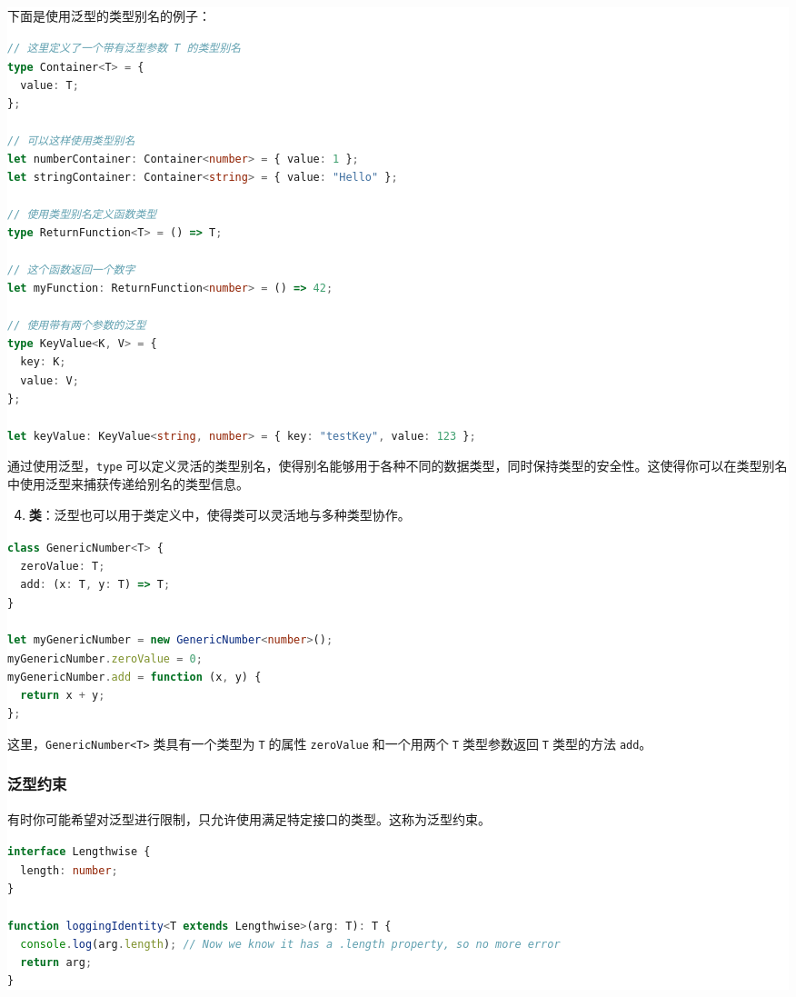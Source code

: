 下面是使用泛型的类型别名的例子：

```typescript
// 这里定义了一个带有泛型参数 T 的类型别名
type Container<T> = {
  value: T;
};

// 可以这样使用类型别名
let numberContainer: Container<number> = { value: 1 };
let stringContainer: Container<string> = { value: "Hello" };

// 使用类型别名定义函数类型
type ReturnFunction<T> = () => T;

// 这个函数返回一个数字
let myFunction: ReturnFunction<number> = () => 42;

// 使用带有两个参数的泛型
type KeyValue<K, V> = {
  key: K;
  value: V;
};

let keyValue: KeyValue<string, number> = { key: "testKey", value: 123 };
```

通过使用泛型，`type` 可以定义灵活的类型别名，使得别名能够用于各种不同的数据类型，同时保持类型的安全性。这使得你可以在类型别名中使用泛型来捕获传递给别名的类型信息。

4. **类**：泛型也可以用于类定义中，使得类可以灵活地与多种类型协作。

```typescript
class GenericNumber<T> {
  zeroValue: T;
  add: (x: T, y: T) => T;
}

let myGenericNumber = new GenericNumber<number>();
myGenericNumber.zeroValue = 0;
myGenericNumber.add = function (x, y) {
  return x + y;
};
```

这里，`GenericNumber<T>` 类具有一个类型为 `T` 的属性 `zeroValue` 和一个用两个 `T` 类型参数返回 `T` 类型的方法 `add`。

### 泛型约束

有时你可能希望对泛型进行限制，只允许使用满足特定接口的类型。这称为泛型约束。

```typescript
interface Lengthwise {
  length: number;
}

function loggingIdentity<T extends Lengthwise>(arg: T): T {
  console.log(arg.length); // Now we know it has a .length property, so no more error
  return arg;
}
```
